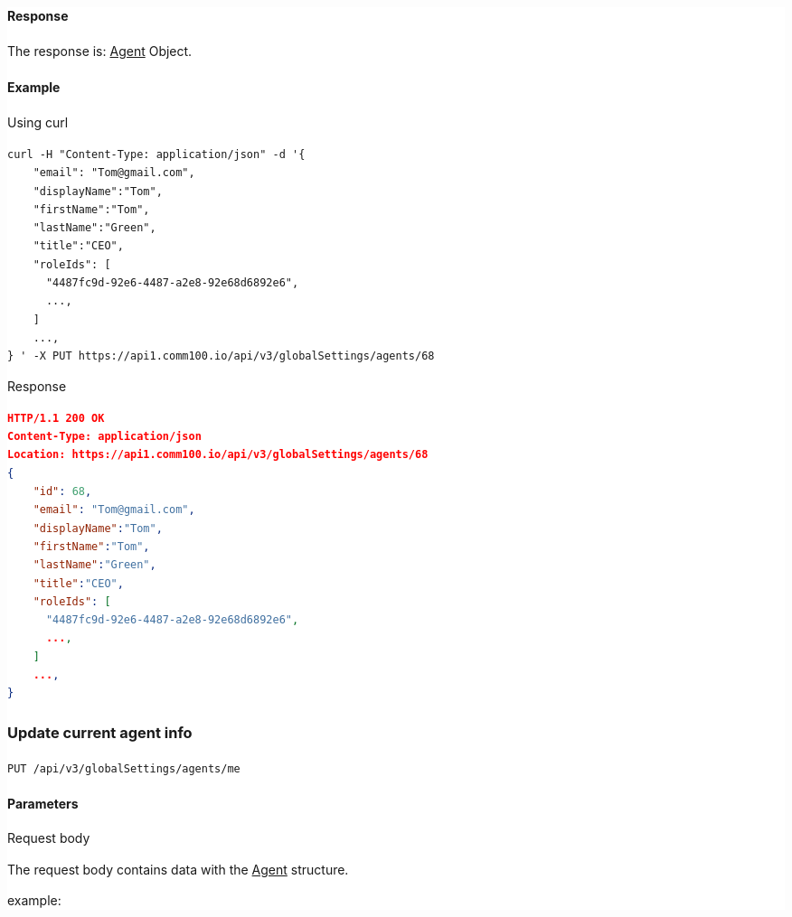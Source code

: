 #### Response

The response is: [Agent](broken-reference) Object.

#### Example

Using curl

```
curl -H "Content-Type: application/json" -d '{
    "email": "Tom@gmail.com",
    "displayName":"Tom",
    "firstName":"Tom",
    "lastName":"Green",
    "title":"CEO",
    "roleIds": [
      "4487fc9d-92e6-4487-a2e8-92e68d6892e6",
      ...,
    ]
    ...,
} ' -X PUT https://api1.comm100.io/api/v3/globalSettings/agents/68
```

Response

```json
HTTP/1.1 200 OK
Content-Type: application/json
Location: https://api1.comm100.io/api/v3/globalSettings/agents/68
{
    "id": 68,
    "email": "Tom@gmail.com",
    "displayName":"Tom",
    "firstName":"Tom",
    "lastName":"Green",
    "title":"CEO",
    "roleIds": [
      "4487fc9d-92e6-4487-a2e8-92e68d6892e6",
      ...,
    ]
    ...,
}
```

### Update current agent info

`PUT /api/v3/globalSettings/agents/me`

#### Parameters

Request body

The request body contains data with the [Agent](broken-reference) structure.

example:
